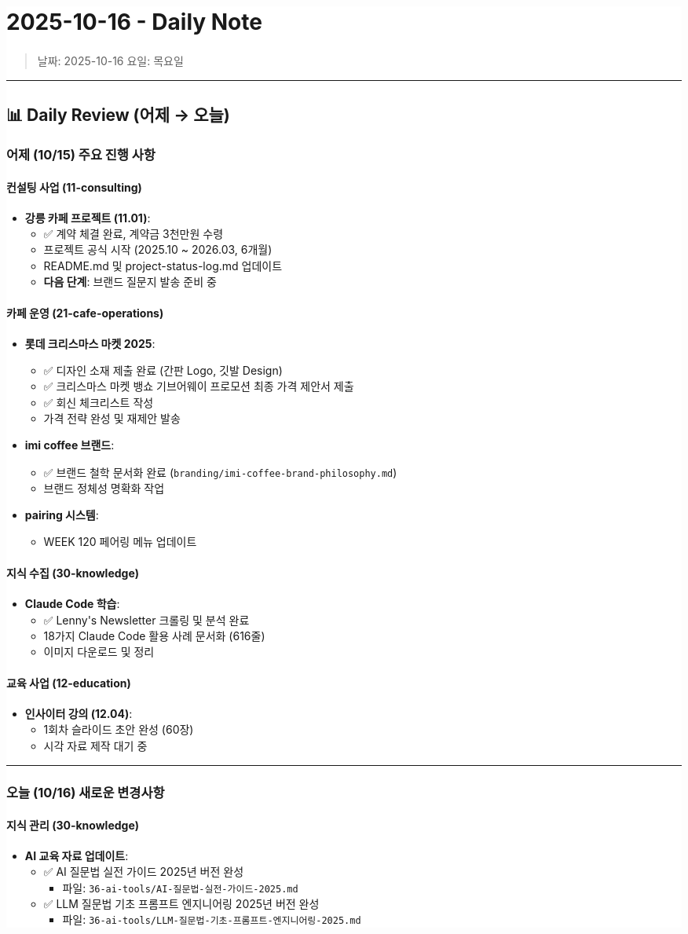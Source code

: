 # 2025-10-16 - Daily Note

> 날짜: 2025-10-16
> 요일: 목요일

---

## 📊 Daily Review (어제 → 오늘)

### 어제 (10/15) 주요 진행 사항

#### 컨설팅 사업 (11-consulting)
- **강릉 카페 프로젝트 (11.01)**:
  - ✅ 계약 체결 완료, 계약금 3천만원 수령
  - 프로젝트 공식 시작 (2025.10 ~ 2026.03, 6개월)
  - README.md 및 project-status-log.md 업데이트
  - **다음 단계**: 브랜드 질문지 발송 준비 중

#### 카페 운영 (21-cafe-operations)
- **롯데 크리스마스 마켓 2025**:
  - ✅ 디자인 소재 제출 완료 (간판 Logo, 깃발 Design)
  - ✅ 크리스마스 마켓 뱅쇼 기브어웨이 프로모션 최종 가격 제안서 제출
  - ✅ 회신 체크리스트 작성
  - 가격 전략 완성 및 재제안 발송

- **imi coffee 브랜드**:
  - ✅ 브랜드 철학 문서화 완료 (`branding/imi-coffee-brand-philosophy.md`)
  - 브랜드 정체성 명확화 작업

- **pairing 시스템**:
  - WEEK 120 페어링 메뉴 업데이트

#### 지식 수집 (30-knowledge)
- **Claude Code 학습**:
  - ✅ Lenny's Newsletter 크롤링 및 분석 완료
  - 18가지 Claude Code 활용 사례 문서화 (616줄)
  - 이미지 다운로드 및 정리

#### 교육 사업 (12-education)
- **인사이터 강의 (12.04)**:
  - 1회차 슬라이드 초안 완성 (60장)
  - 시각 자료 제작 대기 중

---

### 오늘 (10/16) 새로운 변경사항

#### 지식 관리 (30-knowledge)
- **AI 교육 자료 업데이트**:
  - ✅ AI 질문법 실전 가이드 2025년 버전 완성
    - 파일: `36-ai-tools/AI-질문법-실전-가이드-2025.md`
  - ✅ LLM 질문법 기초 프롬프트 엔지니어링 2025년 버전 완성
    - 파일: `36-ai-tools/LLM-질문법-기초-프롬프트-엔지니어링-2025.md`
